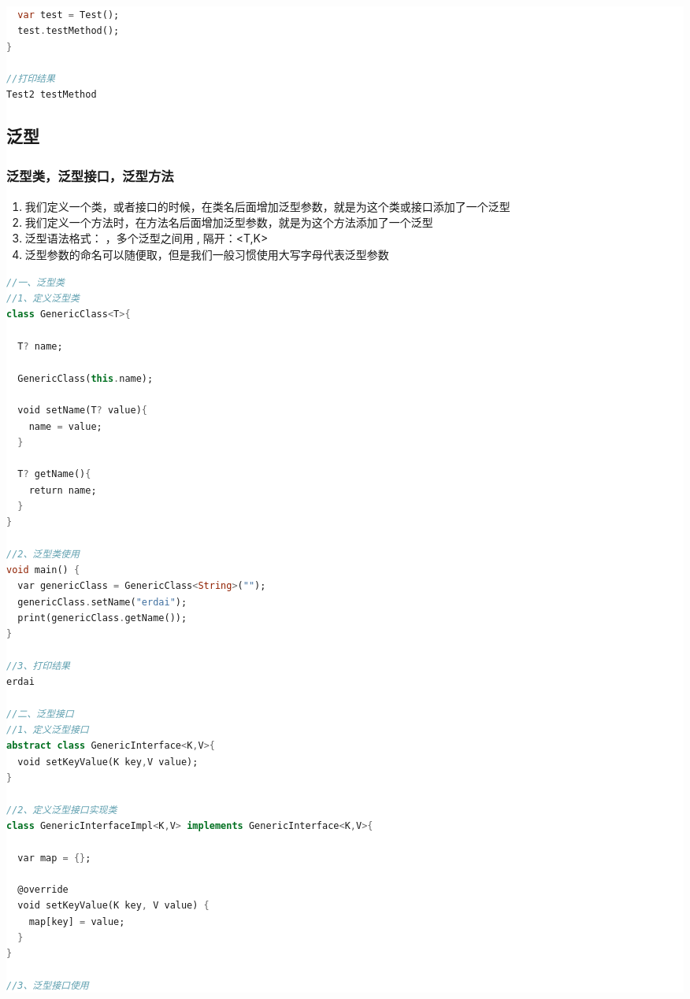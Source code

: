 ```dart
  var test = Test();
  test.testMethod();
}

//打印结果
Test2 testMethod
```

## 泛型

### 泛型类，泛型接口，泛型方法

1. 我们定义一个类，或者接口的时候，在类名后面增加泛型参数，就是为这个类或接口添加了一个泛型
2. 我们定义一个方法时，在方法名后面增加泛型参数，就是为这个方法添加了一个泛型
3. 泛型语法格式：<T> ，多个泛型之间用 , 隔开：<T,K>
4. 泛型参数的命名可以随便取，但是我们一般习惯使用大写字母代表泛型参数

```dart
//一、泛型类
//1、定义泛型类
class GenericClass<T>{
​
  T? name;
​
  GenericClass(this.name);
​
  void setName(T? value){
    name = value;
  }
​
  T? getName(){
    return name;
  }
}
​
//2、泛型类使用
void main() {
  var genericClass = GenericClass<String>("");
  genericClass.setName("erdai");
  print(genericClass.getName());
}
​
//3、打印结果
erdai
  
//二、泛型接口
//1、定义泛型接口
abstract class GenericInterface<K,V>{
  void setKeyValue(K key,V value);
}
​
//2、定义泛型接口实现类
class GenericInterfaceImpl<K,V> implements GenericInterface<K,V>{
​
  var map = {};
​
  @override
  void setKeyValue(K key, V value) {
    map[key] = value;
  }
}
​
//3、泛型接口使用
```